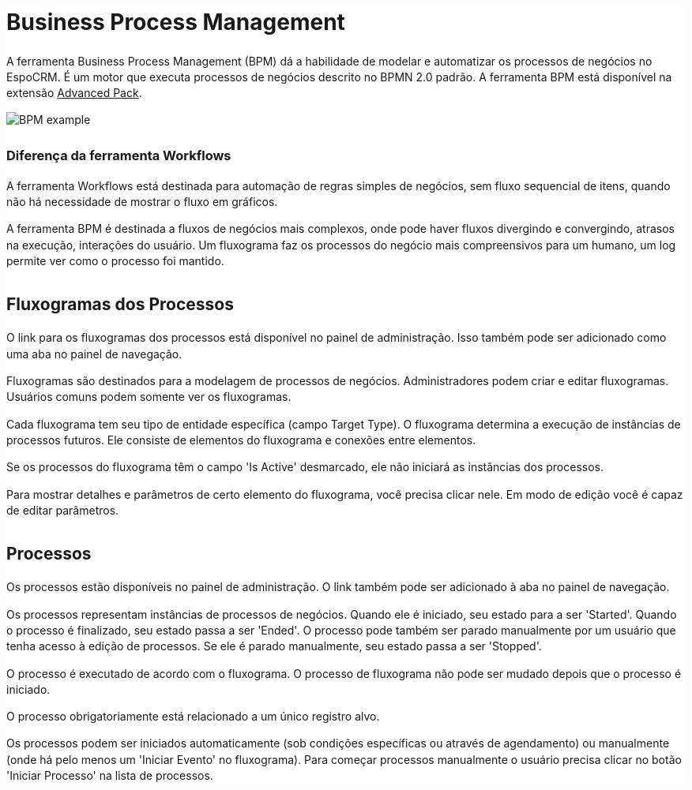 # Business Process Management

A ferramenta Business Process Management (BPM) dá a habilidade de modelar e automatizar os processos de negócios no EspoCRM. É um motor que executa processos de negócios descrito no BPMN 2.0 padrão. A ferramenta BPM está disponível na extensão [Advanced Pack](https://www.espocrm.com/extensions/advanced-pack/).

![BPM example](../_static/images/administration/bpm/bpm-1.png)

### Diferença da ferramenta Workflows

A ferramenta Workflows está destinada para automação de regras simples de negócios, sem fluxo sequencial de itens, quando não há necessidade de mostrar o fluxo em gráficos.

A ferramenta BPM é destinada a fluxos de negócios mais complexos, onde pode haver fluxos divergindo e convergindo, atrasos na execução, interações do usuário. Um fluxograma faz os processos do negócio mais compreensivos para um humano, um log permite ver como o processo foi mantido.

## Fluxogramas dos Processos

O link para os fluxogramas dos processos está disponível no painel de administração. Isso também pode ser adicionado como uma aba no painel de navegação.

Fluxogramas são destinados para a modelagem de processos de negócios. Administradores podem criar e editar fluxogramas. Usuários comuns podem somente ver os fluxogramas.

Cada fluxograma tem seu tipo de entidade específica (campo Target Type). O fluxograma determina a execução de instâncias de processos futuros. Ele consiste de elementos do fluxograma e conexões entre elementos.

Se os processos do fluxograma têm o campo 'Is Active' desmarcado, ele não iniciará as instâncias dos processos.

Para mostrar detalhes e parâmetros de certo elemento do fluxograma, você precisa clicar nele. Em modo de edição você é capaz de editar parâmetros.

## Processos

Os processos estão disponíveis no painel de administração. O link também pode ser adicionado à aba no painel de navegação.

Os processos representam instâncias de processos de negócios. Quando ele é iniciado, seu estado para a ser 'Started'. Quando o processo é finalizado, seu estado passa a ser 'Ended'. O processo pode também ser parado manualmente por um usuário que tenha acesso à edição de processos. Se ele é parado manualmente, seu estado passa a ser 'Stopped'.

O processo é executado de acordo com o fluxograma. O processo de fluxograma não pode ser mudado depois que o processo é iniciado.

O processo obrigatoriamente está relacionado a um único registro alvo.

Os processos podem ser iniciados automaticamente (sob condições específicas ou através de agendamento) ou manualmente (onde há pelo menos um 'Iniciar Evento' no fluxograma). Para começar processos manualmente o usuário precisa clicar no botão 'Iniciar Processo' na lista de processos.
